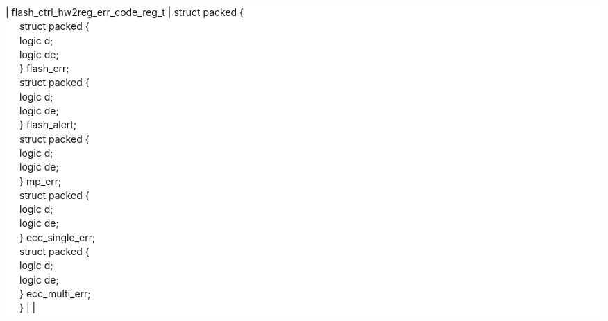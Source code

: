 | flash_ctrl_hw2reg_err_code_reg_t              | struct packed {<br><span style="padding-left:20px">     struct packed {<br><span style="padding-left:20px">       logic        d;<br><span style="padding-left:20px">       logic        de;<br><span style="padding-left:20px">     } flash_err;<br><span style="padding-left:20px">     struct packed {<br><span style="padding-left:20px">       logic        d;<br><span style="padding-left:20px">       logic        de;<br><span style="padding-left:20px">     } flash_alert;<br><span style="padding-left:20px">     struct packed {<br><span style="padding-left:20px">       logic        d;<br><span style="padding-left:20px">       logic        de;<br><span style="padding-left:20px">     } mp_err;<br><span style="padding-left:20px">     struct packed {<br><span style="padding-left:20px">       logic        d;<br><span style="padding-left:20px">       logic        de;<br><span style="padding-left:20px">     } ecc_single_err;<br><span style="padding-left:20px">     struct packed {<br><span style="padding-left:20px">       logic        d;<br><span style="padding-left:20px">       logic        de;<br><span style="padding-left:20px">     } ecc_multi_err;<br><span style="padding-left:20px">   }
|                                         |
